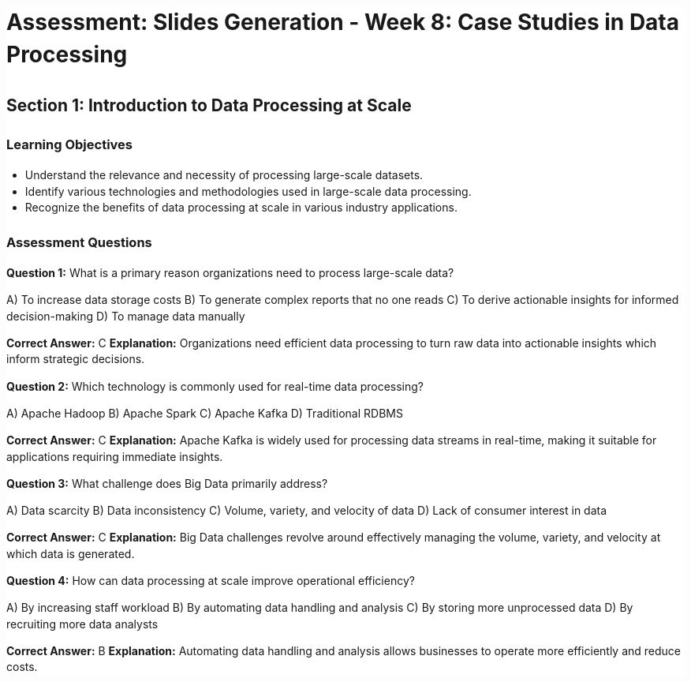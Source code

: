 # Assessment: Slides Generation - Week 8: Case Studies in Data Processing

## Section 1: Introduction to Data Processing at Scale

### Learning Objectives
- Understand the relevance and necessity of processing large-scale datasets.
- Identify various technologies and methodologies used in large-scale data processing.
- Recognize the benefits of data processing at scale in various industry applications.

### Assessment Questions

**Question 1:** What is a primary reason organizations need to process large-scale data?

  A) To increase data storage costs
  B) To generate complex reports that no one reads
  C) To derive actionable insights for informed decision-making
  D) To manage data manually

**Correct Answer:** C
**Explanation:** Organizations need efficient data processing to turn raw data into actionable insights which inform strategic decisions.

**Question 2:** Which technology is commonly used for real-time data processing?

  A) Apache Hadoop
  B) Apache Spark
  C) Apache Kafka
  D) Traditional RDBMS

**Correct Answer:** C
**Explanation:** Apache Kafka is widely used for processing data streams in real-time, making it suitable for applications requiring immediate insights.

**Question 3:** What challenge does Big Data primarily address?

  A) Data scarcity
  B) Data inconsistency
  C) Volume, variety, and velocity of data
  D) Lack of consumer interest in data

**Correct Answer:** C
**Explanation:** Big Data challenges revolve around effectively managing the volume, variety, and velocity at which data is generated.

**Question 4:** How can data processing at scale improve operational efficiency?

  A) By increasing staff workload
  B) By automating data handling and analysis
  C) By storing more unprocessed data
  D) By recruiting more data analysts

**Correct Answer:** B
**Explanation:** Automating data handling and analysis allows businesses to operate more efficiently and reduce costs.
